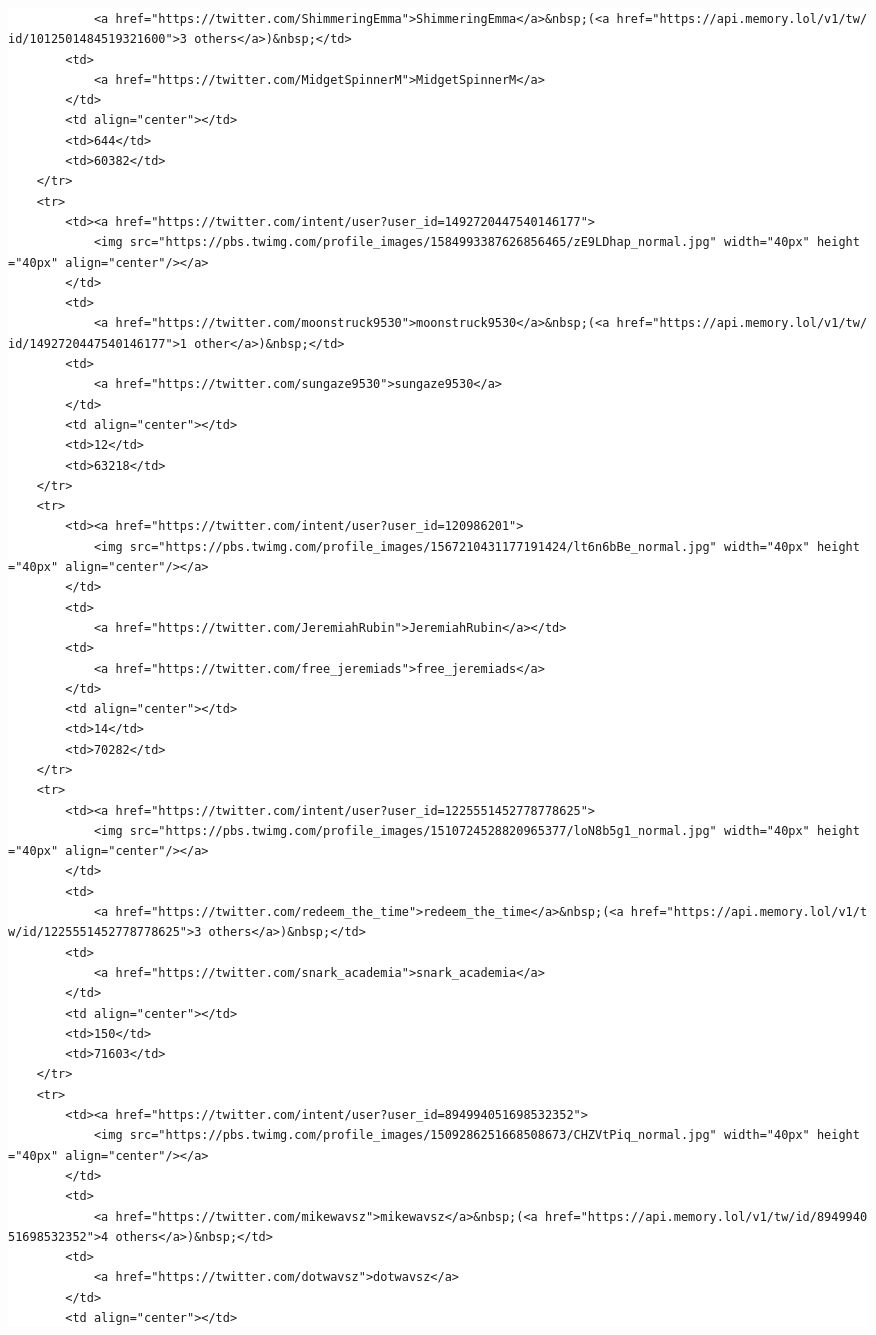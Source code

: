                <a href="https://twitter.com/ShimmeringEmma">ShimmeringEmma</a>&nbsp;(<a href="https://api.memory.lol/v1/tw/id/1012501484519321600">3 others</a>)&nbsp;</td>
            <td>
                <a href="https://twitter.com/MidgetSpinnerM">MidgetSpinnerM</a>
            </td>
            <td align="center"></td>
            <td>644</td>
            <td>60382</td>
        </tr>
        <tr>
            <td><a href="https://twitter.com/intent/user?user_id=1492720447540146177">
                <img src="https://pbs.twimg.com/profile_images/1584993387626856465/zE9LDhap_normal.jpg" width="40px" height="40px" align="center"/></a>
            </td>
            <td>
                <a href="https://twitter.com/moonstruck9530">moonstruck9530</a>&nbsp;(<a href="https://api.memory.lol/v1/tw/id/1492720447540146177">1 other</a>)&nbsp;</td>
            <td>
                <a href="https://twitter.com/sungaze9530">sungaze9530</a>
            </td>
            <td align="center"></td>
            <td>12</td>
            <td>63218</td>
        </tr>
        <tr>
            <td><a href="https://twitter.com/intent/user?user_id=120986201">
                <img src="https://pbs.twimg.com/profile_images/1567210431177191424/lt6n6bBe_normal.jpg" width="40px" height="40px" align="center"/></a>
            </td>
            <td>
                <a href="https://twitter.com/JeremiahRubin">JeremiahRubin</a></td>
            <td>
                <a href="https://twitter.com/free_jeremiads">free_jeremiads</a>
            </td>
            <td align="center"></td>
            <td>14</td>
            <td>70282</td>
        </tr>
        <tr>
            <td><a href="https://twitter.com/intent/user?user_id=1225551452778778625">
                <img src="https://pbs.twimg.com/profile_images/1510724528820965377/loN8b5g1_normal.jpg" width="40px" height="40px" align="center"/></a>
            </td>
            <td>
                <a href="https://twitter.com/redeem_the_time">redeem_the_time</a>&nbsp;(<a href="https://api.memory.lol/v1/tw/id/1225551452778778625">3 others</a>)&nbsp;</td>
            <td>
                <a href="https://twitter.com/snark_academia">snark_academia</a>
            </td>
            <td align="center"></td>
            <td>150</td>
            <td>71603</td>
        </tr>
        <tr>
            <td><a href="https://twitter.com/intent/user?user_id=894994051698532352">
                <img src="https://pbs.twimg.com/profile_images/1509286251668508673/CHZVtPiq_normal.jpg" width="40px" height="40px" align="center"/></a>
            </td>
            <td>
                <a href="https://twitter.com/mikewavsz">mikewavsz</a>&nbsp;(<a href="https://api.memory.lol/v1/tw/id/894994051698532352">4 others</a>)&nbsp;</td>
            <td>
                <a href="https://twitter.com/dotwavsz">dotwavsz</a>
            </td>
            <td align="center"></td>